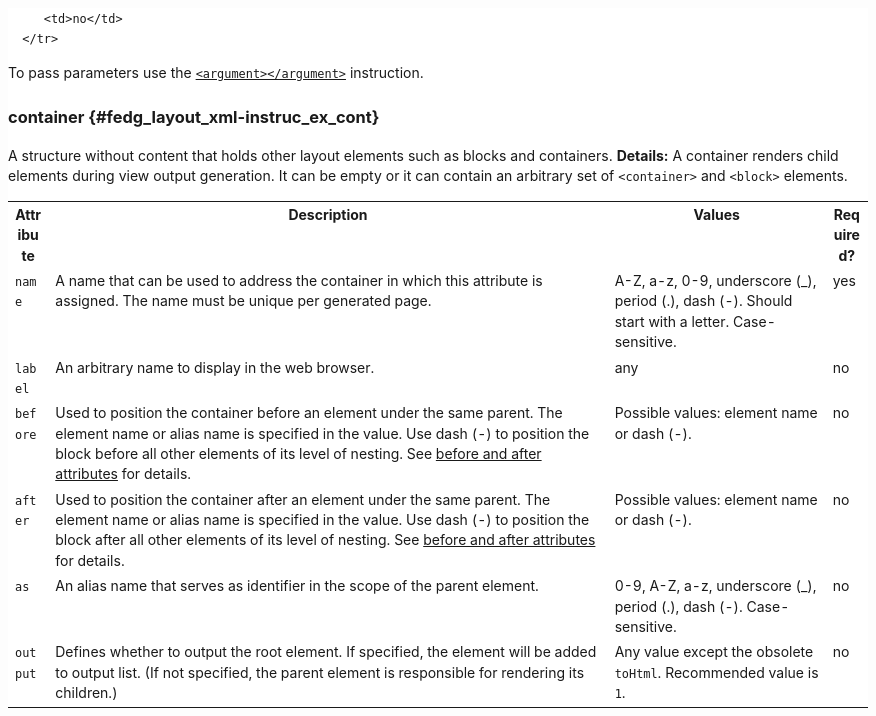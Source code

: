          <td>no</td>
      </tr>
   </tbody>
</table>

To pass parameters use the [`<argument></argument>`](#argument) instruction. 

### container {#fedg_layout_xml-instruc_ex_cont}
A structure without content that holds other layout elements such as blocks and containers.
**Details:** A container renders child elements during view output generation. It can be empty or it can contain an arbitrary set of `<container>` and `<block>` elements.
<table>
   <tbody>
      <tr>
         <th>Attribute</th>
         <th>Description</th>
         <th>Values</th>
         <th>Required?</th>
      </tr>
      <tr class="even">
         <td><code>name</code></td>
         <td>A name that can be used to address the container in which this attribute is assigned. The name must be unique per generated page.</td>
         <td>A-Z, a-z, 0-9, underscore (_), period (.), dash (-). Should start with a letter. Case-sensitive.</td>
         <td>yes</td>
      </tr>
      <tr class="odd">
         <td><code>label</code></td>
         <td>An arbitrary name to display in the web browser.</td>
         <td>any</td>
         <td>no</td>
      </tr>
      <tr class="even">
         <td><code>before</code></td>
         <td>Used to position the container before an element under the same parent. The element name or alias name is specified in the value. Use dash (-) to position the block before all other elements of its level of nesting. See <a href="#fedg_xml-instrux_before-after">before and after attributes</a> for details.</td>
         <td>Possible values: element name or dash (-).</td>
         <td>no</td>
      </tr>
      <tr class="odd">
         <td><code>after</code></td>
         <td>Used to position the container after an element under the same parent. The element name or alias name is specified in the value. Use dash (-) to position the block after all other elements of its level of nesting. See <a href="#fedg_xml-instrux_before-after">before and after attributes</a> for details.</td>
         <td>Possible values: element name or dash (-).</td>
         <td>no</td>
      </tr>
      <tr class="even">
         <td><code>as</code></td>
         <td>An alias name that serves as identifier in the scope of the parent element.</td>
         <td>0-9, A-Z, a-z, underscore (_), period (.), dash (-). Case-sensitive.</td>
         <td>no</td>
      </tr>
      <tr class="odd">
         <td><code>output</code></td>
         <td>Defines whether to output the root element. If specified, the element will be added to output list. (If not specified, the parent element is responsible for rendering its children.)</td>
         <td>Any value except the obsolete <code>toHtml</code>. Recommended value is <code>1</code>.</td>
         <td>no</td>
      </tr>